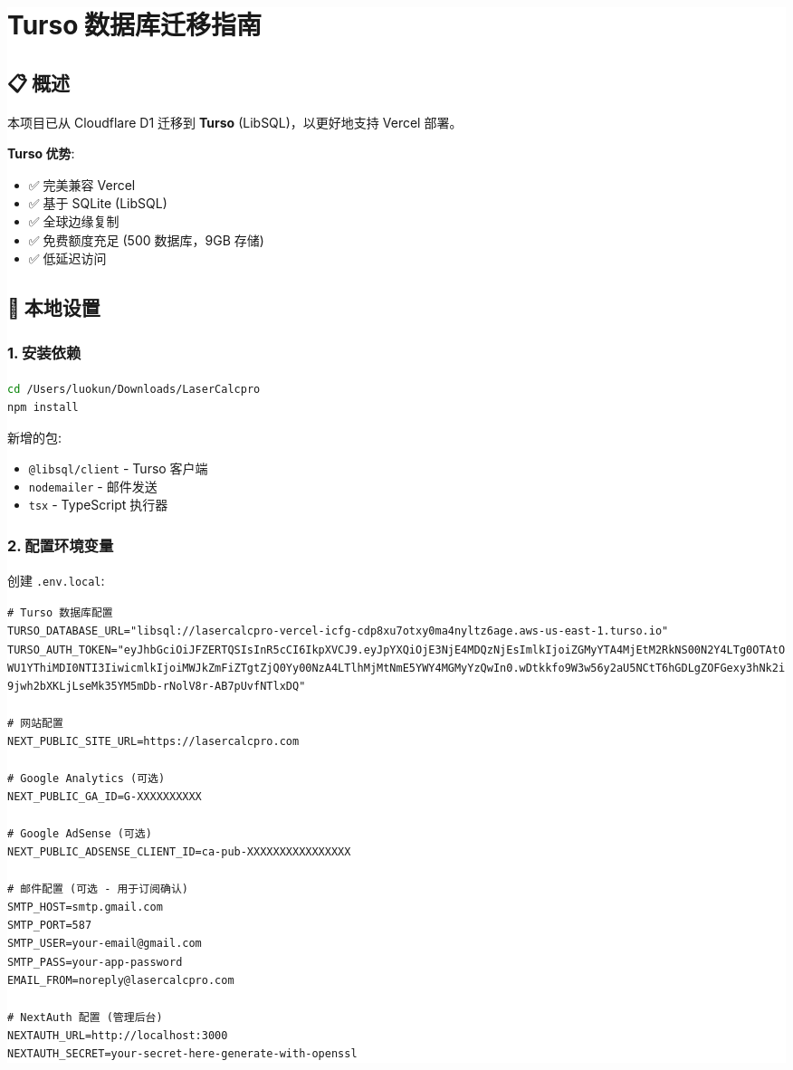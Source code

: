 # Turso 数据库迁移指南

## 📋 概述

本项目已从 Cloudflare D1 迁移到 **Turso** (LibSQL)，以更好地支持 Vercel 部署。

**Turso 优势**:
- ✅ 完美兼容 Vercel
- ✅ 基于 SQLite (LibSQL)
- ✅ 全球边缘复制
- ✅ 免费额度充足 (500 数据库，9GB 存储)
- ✅ 低延迟访问

## 🔧 本地设置

### 1. 安装依赖

```bash
cd /Users/luokun/Downloads/LaserCalcpro
npm install
```

新增的包:
- `@libsql/client` - Turso 客户端
- `nodemailer` - 邮件发送
- `tsx` - TypeScript 执行器

### 2. 配置环境变量

创建 `.env.local`:

```env
# Turso 数据库配置
TURSO_DATABASE_URL="libsql://lasercalcpro-vercel-icfg-cdp8xu7otxy0ma4nyltz6age.aws-us-east-1.turso.io"
TURSO_AUTH_TOKEN="eyJhbGciOiJFZERTQSIsInR5cCI6IkpXVCJ9.eyJpYXQiOjE3NjE4MDQzNjEsImlkIjoiZGMyYTA4MjEtM2RkNS00N2Y4LTg0OTAtOWU1YThiMDI0NTI3IiwicmlkIjoiMWJkZmFiZTgtZjQ0Yy00NzA4LTlhMjMtNmE5YWY4MGMyYzQwIn0.wDtkkfo9W3w56y2aU5NCtT6hGDLgZOFGexy3hNk2i9jwh2bXKLjLseMk35YM5mDb-rNolV8r-AB7pUvfNTlxDQ"

# 网站配置
NEXT_PUBLIC_SITE_URL=https://lasercalcpro.com

# Google Analytics (可选)
NEXT_PUBLIC_GA_ID=G-XXXXXXXXXX

# Google AdSense (可选)
NEXT_PUBLIC_ADSENSE_CLIENT_ID=ca-pub-XXXXXXXXXXXXXXXX

# 邮件配置 (可选 - 用于订阅确认)
SMTP_HOST=smtp.gmail.com
SMTP_PORT=587
SMTP_USER=your-email@gmail.com
SMTP_PASS=your-app-password
EMAIL_FROM=noreply@lasercalcpro.com

# NextAuth 配置 (管理后台)
NEXTAUTH_URL=http://localhost:3000
NEXTAUTH_SECRET=your-secret-here-generate-with-openssl
```
